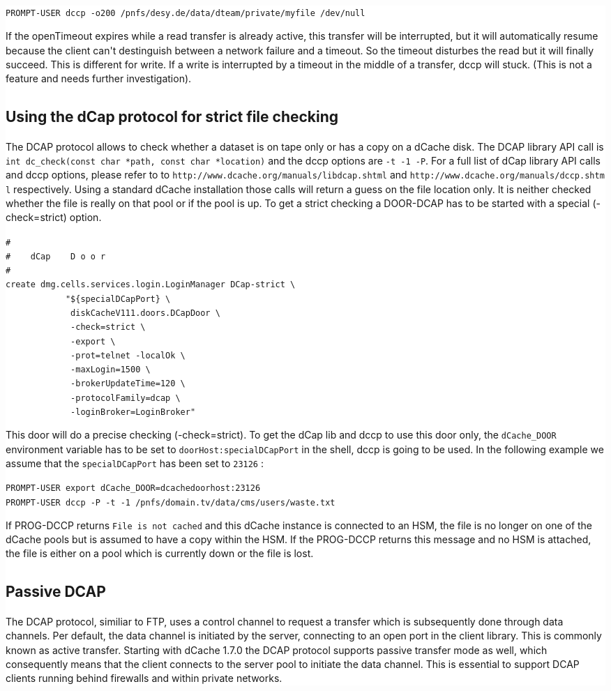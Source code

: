     PROMPT-USER dccp -o200 /pnfs/desy.de/data/dteam/private/myfile /dev/null

If the openTimeout expires while a read transfer is already active, this transfer will be interrupted, but it will automatically resume because the client can't destinguish between a network failure and a timeout. So the timeout disturbes the read but it will finally succeed. This is different for write. If a write is interrupted by a timeout in the middle of a transfer, dccp will stuck. (This is not a feature and needs further investigation).

## Using the dCap protocol for strict file checking

The DCAP protocol allows to check whether a dataset is on tape only or has a copy on a dCache disk. The DCAP library API call is ` int dc_check(const char *path, const char
       *location)` and the dccp options are `-t -1
       -P`. For a full list of dCap library API calls and dccp options, please refer to to `http://www.dcache.org/manuals/libdcap.shtml` and `http://www.dcache.org/manuals/dccp.shtml` respectively. Using a standard dCache installation those calls will return a guess on the file location only. It is neither checked whether the file is really on that pool or if the pool is up. To get a strict checking a DOOR-DCAP has to be started with a special (-check=strict) option.

    #
    #    dCap    D o o r
    #
    create dmg.cells.services.login.LoginManager DCap-strict \
                "${specialDCapPort} \
                 diskCacheV111.doors.DCapDoor \
                 -check=strict \
                 -export \
                 -prot=telnet -localOk \
                 -maxLogin=1500 \
                 -brokerUpdateTime=120 \
                 -protocolFamily=dcap \
                 -loginBroker=LoginBroker"

This door will do a precise checking (-check=strict). To get the dCap lib and dccp to use this door only, the `dCache_DOOR` environment variable has to be set to `doorHost:specialDCapPort` in the shell, dccp is going to be used. In the following example we assume that the `specialDCapPort` has been set to `23126` :

    PROMPT-USER export dCache_DOOR=dcachedoorhost:23126
    PROMPT-USER dccp -P -t -1 /pnfs/domain.tv/data/cms/users/waste.txt

If PROG-DCCP returns `File is not cached` and this dCache instance is connected to an HSM, the file is no longer on one of the dCache pools but is assumed to have a copy within the HSM. If the PROG-DCCP returns this message and no HSM is attached, the file is either on a pool which is currently down or the file is lost.

## Passive DCAP

The DCAP protocol, similiar to FTP, uses a control channel to request a transfer which is subsequently done through data channels. Per default, the data channel is initiated by the server, connecting to an open port in the client library. This is commonly known as active transfer. Starting with dCache 1.7.0 the DCAP protocol supports passive transfer mode as well, which consequently means that the client connects to the server pool to initiate the data channel. This is essential to support DCAP clients running behind firewalls and within private networks.
